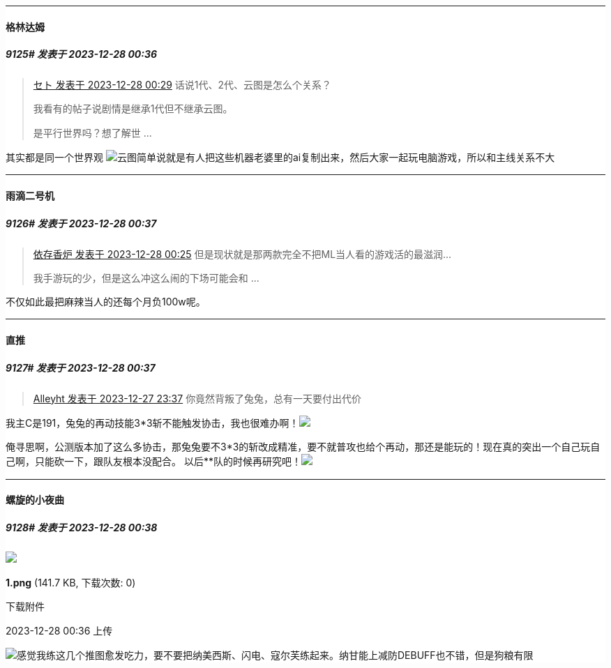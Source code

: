 *****

####  格林达姆  
##### 9125#       发表于 2023-12-28 00:36

<blockquote><a href="httphttps://bbs.saraba1st.com/2b/forum.php?mod=redirect&amp;goto=findpost&amp;pid=63461577&amp;ptid=2125554" target="_blank">セト 发表于 2023-12-28 00:29</a>
话说1代、2代、云图是怎么个关系？

我看有的帖子说剧情是继承1代但不继承云图。

是平行世界吗？想了解世 ...</blockquote>
其实都是同一个世界观
<img src="https://static.saraba1st.com/image/smiley/face2017/067.png" referrerpolicy="no-referrer">云图简单说就是有人把这些机器老婆里的ai复制出来，然后大家一起玩电脑游戏，所以和主线关系不大

*****

####  雨滴二号机  
##### 9126#       发表于 2023-12-28 00:37

<blockquote><a href="httphttps://bbs.saraba1st.com/2b/forum.php?mod=redirect&amp;goto=findpost&amp;pid=63461542&amp;ptid=2125554" target="_blank">依存香炉 发表于 2023-12-28 00:25</a>
但是现状就是那两款完全不把ML当人看的游戏活的最滋润...

我手游玩的少，但是这么冲这么闹的下场可能会和 ...</blockquote>
不仅如此最把麻辣当人的还每个月负100w呢。

*****

####  直推  
##### 9127#       发表于 2023-12-28 00:37

<blockquote><a href="httphttps://bbs.saraba1st.com/2b/forum.php?mod=redirect&amp;goto=findpost&amp;pid=63461194&amp;ptid=2125554" target="_blank">Alleyht 发表于 2023-12-27 23:37</a>
你竟然背叛了兔兔，总有一天要付出代价</blockquote>
我主C是191，兔兔的再动技能3*3斩不能触发协击，我也很难办啊！<img src="https://static.saraba1st.com/image/smiley/face2017/068.png" referrerpolicy="no-referrer">

俺寻思啊，公测版本加了这么多协击，那兔兔要不3*3的斩改成精准，要不就普攻也给个再动，那还是能玩的！现在真的突出一个自己玩自己啊，只能砍一下，跟队友根本没配合。
以后**队的时候再研究吧！<img src="https://static.saraba1st.com/image/smiley/animal2017/029.png" referrerpolicy="no-referrer">

*****

####  螺旋的小夜曲  
##### 9128#       发表于 2023-12-28 00:38

<img src="https://img.saraba1st.com/forum/202312/28/003620p3t8mmjcareekpvr.png" referrerpolicy="no-referrer">

<strong>1.png</strong> (141.7 KB, 下载次数: 0)

下载附件

2023-12-28 00:36 上传

<img src="https://static.saraba1st.com/image/smiley/face2017/125.png" referrerpolicy="no-referrer">感觉我练这几个推图愈发吃力，要不要把纳美西斯、闪电、寇尔芙练起来。纳甘能上减防DEBUFF也不错，但是狗粮有限
